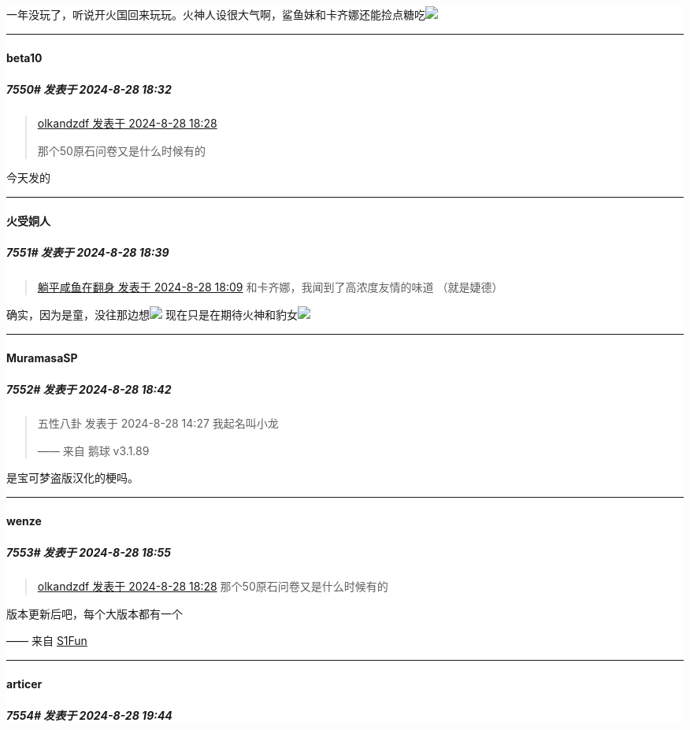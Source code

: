 一年没玩了，听说开火国回来玩玩。火神人设很大气啊，鲨鱼妹和卡齐娜还能捡点糖吃<img src="https://p.sda1.dev/19/8b540ac290061f8eed1e5f7700c0105e/image.jpg" referrerpolicy="no-referrer">

*****

####  beta10  
##### 7550#       发表于 2024-8-28 18:32

<blockquote><a href="httphttps://bbs.saraba1st.com/2b/forum.php?mod=redirect&amp;goto=findpost&amp;pid=66045145&amp;ptid=2194776" target="_blank">olkandzdf 发表于 2024-8-28 18:28</a>

那个50原石问卷又是什么时候有的</blockquote>
今天发的


*****

####  火受姛人  
##### 7551#       发表于 2024-8-28 18:39

<blockquote><a href="httphttps://bbs.saraba1st.com/2b/forum.php?mod=redirect&amp;goto=findpost&amp;pid=66044943&amp;ptid=2194776" target="_blank">躺平咸鱼在翻身 发表于 2024-8-28 18:09</a>
和卡齐娜，我闻到了高浓度友情的味道
（就是婕德）</blockquote>
确实，因为是童，没往那边想<img src="https://static.saraba1st.com/image/smiley/face2017/068.png" referrerpolicy="no-referrer">
现在只是在期待火神和豹女<img src="https://static.saraba1st.com/image/smiley/face2017/189.png" referrerpolicy="no-referrer">


*****

####  MuramasaSP  
##### 7552#       发表于 2024-8-28 18:42

<blockquote>五性八卦 发表于 2024-8-28 14:27
我起名叫小龙

—— 来自 鹅球 v3.1.89</blockquote>
是宝可梦盗版汉化的梗吗。


*****

####  wenze  
##### 7553#       发表于 2024-8-28 18:55

<blockquote><a href="httphttps://bbs.saraba1st.com/2b/forum.php?mod=redirect&amp;goto=findpost&amp;pid=66045145&amp;ptid=2194776" target="_blank">olkandzdf 发表于 2024-8-28 18:28</a>
那个50原石问卷又是什么时候有的</blockquote>
版本更新后吧，每个大版本都有一个

—— 来自 [S1Fun](https://s1fun.koalcat.com)


*****

####  articer  
##### 7554#       发表于 2024-8-28 19:44
